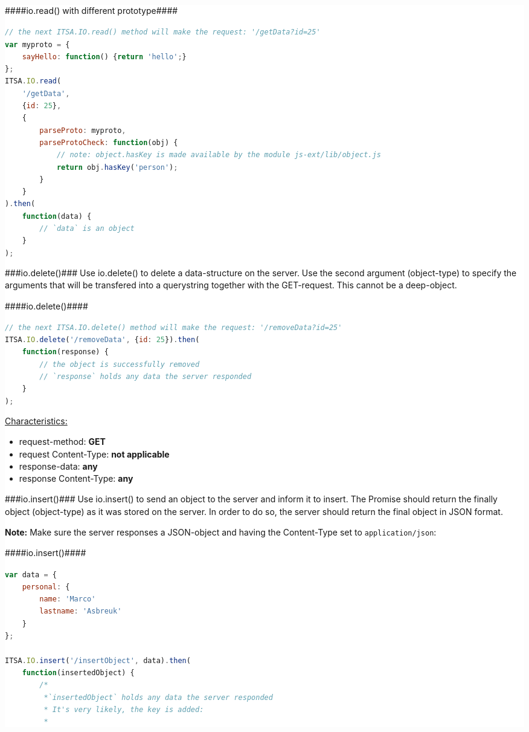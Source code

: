 ####io.read() with different prototype####
```js
// the next ITSA.IO.read() method will make the request: '/getData?id=25'
var myproto = {
    sayHello: function() {return 'hello';}
};
ITSA.IO.read(
    '/getData',
    {id: 25},
    {
        parseProto: myproto,
        parseProtoCheck: function(obj) {
            // note: object.hasKey is made available by the module js-ext/lib/object.js
            return obj.hasKey('person');
        }
    }
).then(
    function(data) {
        // `data` is an object
    }
);
```

###io.delete()###
Use io.delete() to delete a data-structure on the server. Use the second argument (object-type) to specify the arguments that will be transfered into a querystring together with the GET-request. This cannot be a deep-object.

####io.delete()####
```js
// the next ITSA.IO.delete() method will make the request: '/removeData?id=25'
ITSA.IO.delete('/removeData', {id: 25}).then(
    function(response) {
        // the object is successfully removed
        // `response` holds any data the server responded
    }
);
```
<u>Characteristics:</u>
* request-method: **GET**
* request Content-Type: **not applicable**
* response-data: **any**
* response Content-Type: **any**

###io.insert()###
Use io.insert() to send an object to the server and inform it to insert. The Promise should return the finally object (object-type) as it was stored on the server. In order to do so, the server should return the final object in JSON format.

**Note:** Make sure the server responses a JSON-object and having the Content-Type set to `application/json`:

####io.insert()####
```js
var data = {
    personal: {
        name: 'Marco'
        lastname: 'Asbreuk'
    }
};

ITSA.IO.insert('/insertObject', data).then(
    function(insertedObject) {
        /*
         *`insertedObject` holds any data the server responded
         * It's very likely, the key is added:
         *
```